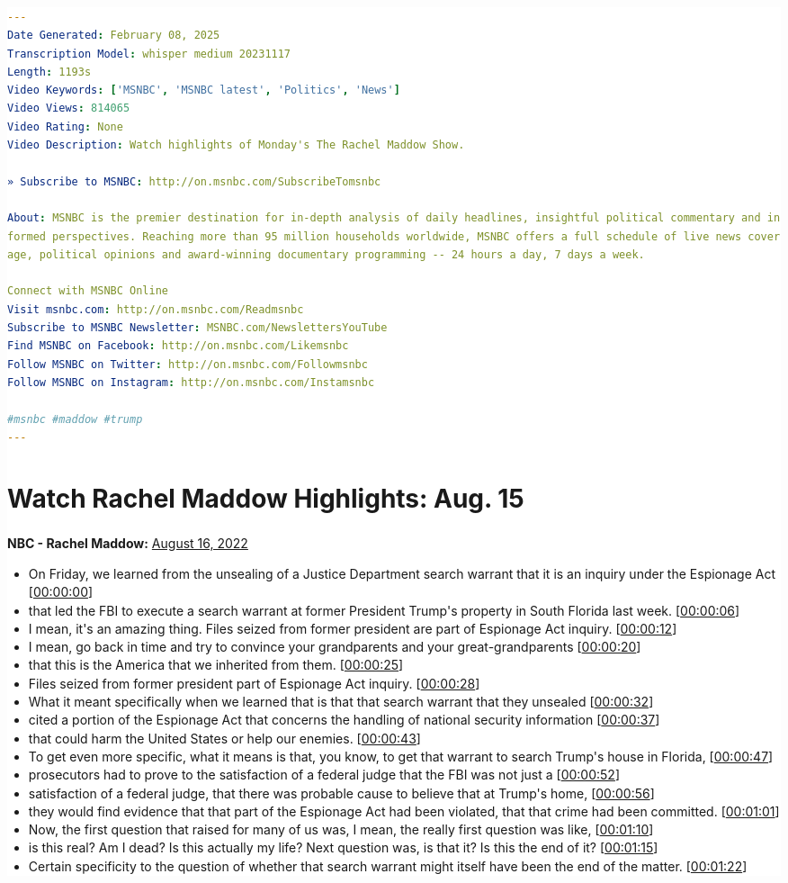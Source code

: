 ```yaml
---
Date Generated: February 08, 2025
Transcription Model: whisper medium 20231117
Length: 1193s
Video Keywords: ['MSNBC', 'MSNBC latest', 'Politics', 'News']
Video Views: 814065
Video Rating: None
Video Description: Watch highlights of Monday's The Rachel Maddow Show.

» Subscribe to MSNBC: http://on.msnbc.com/SubscribeTomsnbc

About: MSNBC is the premier destination for in-depth analysis of daily headlines, insightful political commentary and informed perspectives. Reaching more than 95 million households worldwide, MSNBC offers a full schedule of live news coverage, political opinions and award-winning documentary programming -- 24 hours a day, 7 days a week.

Connect with MSNBC Online
Visit msnbc.com: http://on.msnbc.com/Readmsnbc
Subscribe to MSNBC Newsletter: MSNBC.com/NewslettersYouTube
Find MSNBC on Facebook: http://on.msnbc.com/Likemsnbc
Follow MSNBC on Twitter: http://on.msnbc.com/Followmsnbc
Follow MSNBC on Instagram: http://on.msnbc.com/Instamsnbc

#msnbc #maddow #trump
---
```


# Watch Rachel Maddow Highlights: Aug. 15
**NBC - Rachel Maddow:** [August 16, 2022](https://www.youtube.com/watch?v=kMC0xd9JMQw)
*  On Friday, we learned from the unsealing of a Justice Department search warrant that it is an inquiry under the Espionage Act [[00:00:00](https://www.youtube.com/watch?v=kMC0xd9JMQw&t=0.0s)]
*  that led the FBI to execute a search warrant at former President Trump's property in South Florida last week. [[00:00:06](https://www.youtube.com/watch?v=kMC0xd9JMQw&t=6.6000000000000005s)]
*  I mean, it's an amazing thing. Files seized from former president are part of Espionage Act inquiry. [[00:00:12](https://www.youtube.com/watch?v=kMC0xd9JMQw&t=12.56s)]
*  I mean, go back in time and try to convince your grandparents and your great-grandparents [[00:00:20](https://www.youtube.com/watch?v=kMC0xd9JMQw&t=20.04s)]
*  that this is the America that we inherited from them. [[00:00:25](https://www.youtube.com/watch?v=kMC0xd9JMQw&t=25.44s)]
*  Files seized from former president part of Espionage Act inquiry. [[00:00:28](https://www.youtube.com/watch?v=kMC0xd9JMQw&t=28.28s)]
*  What it meant specifically when we learned that is that that search warrant that they unsealed [[00:00:32](https://www.youtube.com/watch?v=kMC0xd9JMQw&t=32.96s)]
*  cited a portion of the Espionage Act that concerns the handling of national security information [[00:00:37](https://www.youtube.com/watch?v=kMC0xd9JMQw&t=37.8s)]
*  that could harm the United States or help our enemies. [[00:00:43](https://www.youtube.com/watch?v=kMC0xd9JMQw&t=43.32s)]
*  To get even more specific, what it means is that, you know, to get that warrant to search Trump's house in Florida, [[00:00:47](https://www.youtube.com/watch?v=kMC0xd9JMQw&t=47.32s)]
*  prosecutors had to prove to the satisfaction of a federal judge that the FBI was not just a [[00:00:52](https://www.youtube.com/watch?v=kMC0xd9JMQw&t=52.68000000000001s)]
*  satisfaction of a federal judge, that there was probable cause to believe that at Trump's home, [[00:00:56](https://www.youtube.com/watch?v=kMC0xd9JMQw&t=56.8s)]
*  they would find evidence that that part of the Espionage Act had been violated, that that crime had been committed. [[00:01:01](https://www.youtube.com/watch?v=kMC0xd9JMQw&t=61.12s)]
*  Now, the first question that raised for many of us was, I mean, the really first question was like, [[00:01:10](https://www.youtube.com/watch?v=kMC0xd9JMQw&t=70.72s)]
*  is this real? Am I dead? Is this actually my life? Next question was, is that it? Is this the end of it? [[00:01:15](https://www.youtube.com/watch?v=kMC0xd9JMQw&t=75.88s)]
*  Certain specificity to the question of whether that search warrant might itself have been the end of the matter. [[00:01:22](https://www.youtube.com/watch?v=kMC0xd9JMQw&t=82.76s)]